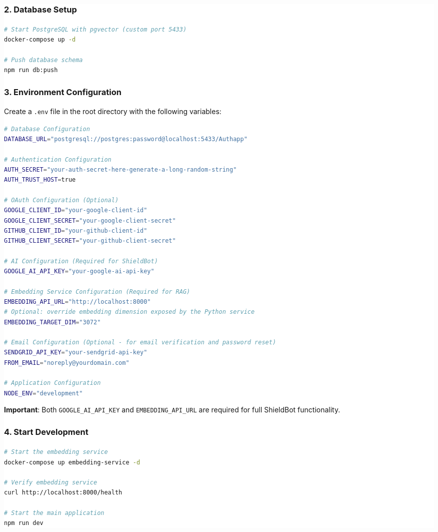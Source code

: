 ### 2. **Database Setup**

```bash
# Start PostgreSQL with pgvector (custom port 5433)
docker-compose up -d

# Push database schema
npm run db:push
```

### 3. **Environment Configuration**

Create a `.env` file in the root directory with the following variables:

```bash
# Database Configuration
DATABASE_URL="postgresql://postgres:password@localhost:5433/Authapp"

# Authentication Configuration
AUTH_SECRET="your-auth-secret-here-generate-a-long-random-string"
AUTH_TRUST_HOST=true

# OAuth Configuration (Optional)
GOOGLE_CLIENT_ID="your-google-client-id"
GOOGLE_CLIENT_SECRET="your-google-client-secret"
GITHUB_CLIENT_ID="your-github-client-id"
GITHUB_CLIENT_SECRET="your-github-client-secret"

# AI Configuration (Required for ShieldBot)
GOOGLE_AI_API_KEY="your-google-ai-api-key"

# Embedding Service Configuration (Required for RAG)
EMBEDDING_API_URL="http://localhost:8000"
# Optional: override embedding dimension exposed by the Python service
EMBEDDING_TARGET_DIM="3072"

# Email Configuration (Optional - for email verification and password reset)
SENDGRID_API_KEY="your-sendgrid-api-key"
FROM_EMAIL="noreply@yourdomain.com"

# Application Configuration
NODE_ENV="development"
```

**Important**: Both `GOOGLE_AI_API_KEY` and `EMBEDDING_API_URL` are required for full ShieldBot functionality.

### 4. **Start Development**

```bash
# Start the embedding service
docker-compose up embedding-service -d

# Verify embedding service
curl http://localhost:8000/health

# Start the main application
npm run dev
```
